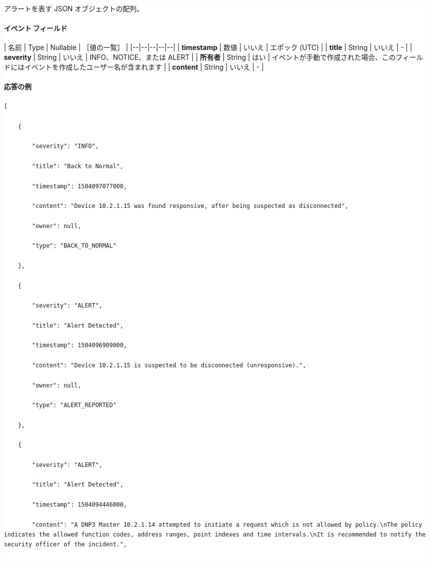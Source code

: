 アラートを表す JSON オブジェクトの配列。

#### <a name="event-fields"></a>イベント フィールド

| 名前 | Type | Nullable | ［値の一覧］ |
|--|--|--|--|--|
| **timestamp** | 数値 | いいえ | エポック (UTC) |
| **title** | String | いいえ | - |
| **severity** | String | いいえ | INFO、NOTICE、または ALERT |
| **所有者** | String | はい | イベントが手動で作成された場合、このフィールドにはイベントを作成したユーザー名が含まれます |
| **content** | String | いいえ | - |

#### <a name="response-example"></a>応答の例

```rest
[

    {
    
        "severity": "INFO",
        
        "title": "Back to Normal",
        
        "timestamp": 1504097077000,
        
        "content": "Device 10.2.1.15 was found responsive, after being suspected as disconnected",
        
        "owner": null,
        
        "type": "BACK_TO_NORMAL"
    
    },
    
    {
    
        "severity": "ALERT",
        
        "title": "Alert Detected",
        
        "timestamp": 1504096909000,
        
        "content": "Device 10.2.1.15 is suspected to be disconnected (unresponsive).",
        
        "owner": null,
        
        "type": "ALERT_REPORTED"
    
    },
    
    {
    
        "severity": "ALERT",
        
        "title": "Alert Detected",
        
        "timestamp": 1504094446000,
        
        "content": "A DNP3 Master 10.2.1.14 attempted to initiate a request which is not allowed by policy.\nThe policy indicates the allowed function codes, address ranges, point indexes and time intervals.\nIt is recommended to notify the security officer of the incident.",
        
```